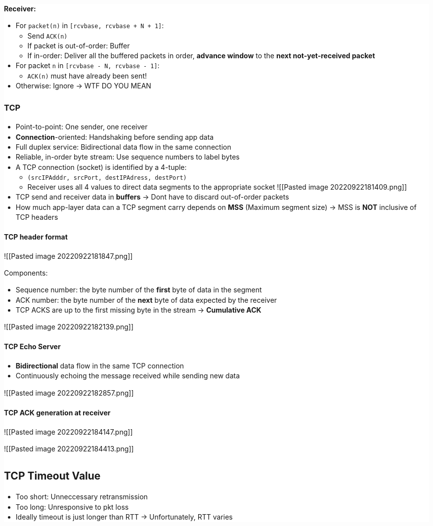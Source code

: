 **Receiver:**
- For `packet(n)` in `[rcvbase, rcvbase + N + 1]`:
	- Send `ACK(n)`
	- If packet is out-of-order: Buffer
	- If in-order: Deliver all the buffered packets in order, **advance window** to the **next not-yet-received packet**
- For packet `n` in `[rcvbase - N, rcvbase - 1]`:
	- `ACK(n)`  must have already been sent!
- Otherwise: Ignore → WTF DO YOU MEAN

### TCP
- Point-to-point: One sender, one receiver
- **Connection**-oriented: Handshaking before sending app data
- Full duplex service: Bidirectional data flow in the same connection
- Reliable, in-order byte stream: Use sequence numbers to label bytes
- A TCP connection (socket) is identified by a 4-tuple: 
	- `(srcIPAdddr, srcPort, destIPAdress, destPort)`
	-  Receiver uses all 4 values to direct data segments to the appropriate socket
![[Pasted image 20220922181409.png]]
- TCP send and receiver data in **buffers** → Dont have to discard out-of-order packets
- How much app-layer data can a TCP segment carry depends on **MSS** (Maximum segment size) → MSS is **NOT** inclusive of TCP headers

#### TCP header format

![[Pasted image 20220922181847.png]]

Components:
- Sequence number: the byte number of the **first** byte of data in the segment
- ACK number: the byte number of the **next** byte of data expected by the receiver
- TCP ACKS are up to the first missing byte in the stream → **Cumulative ACK**

![[Pasted image 20220922182139.png]]

#### TCP Echo Server
- **Bidirectional** data flow in the same TCP connection
- Continuously echoing the message received while sending new data

![[Pasted image 20220922182857.png]]

#### TCP ACK generation at receiver

![[Pasted image 20220922184147.png]]

![[Pasted image 20220922184413.png]]

## TCP Timeout Value
- Too short: Unneccessary retransmission
- Too long: Unresponsive to pkt loss
- Ideally timeout is just longer than RTT → Unfortunately, RTT varies
